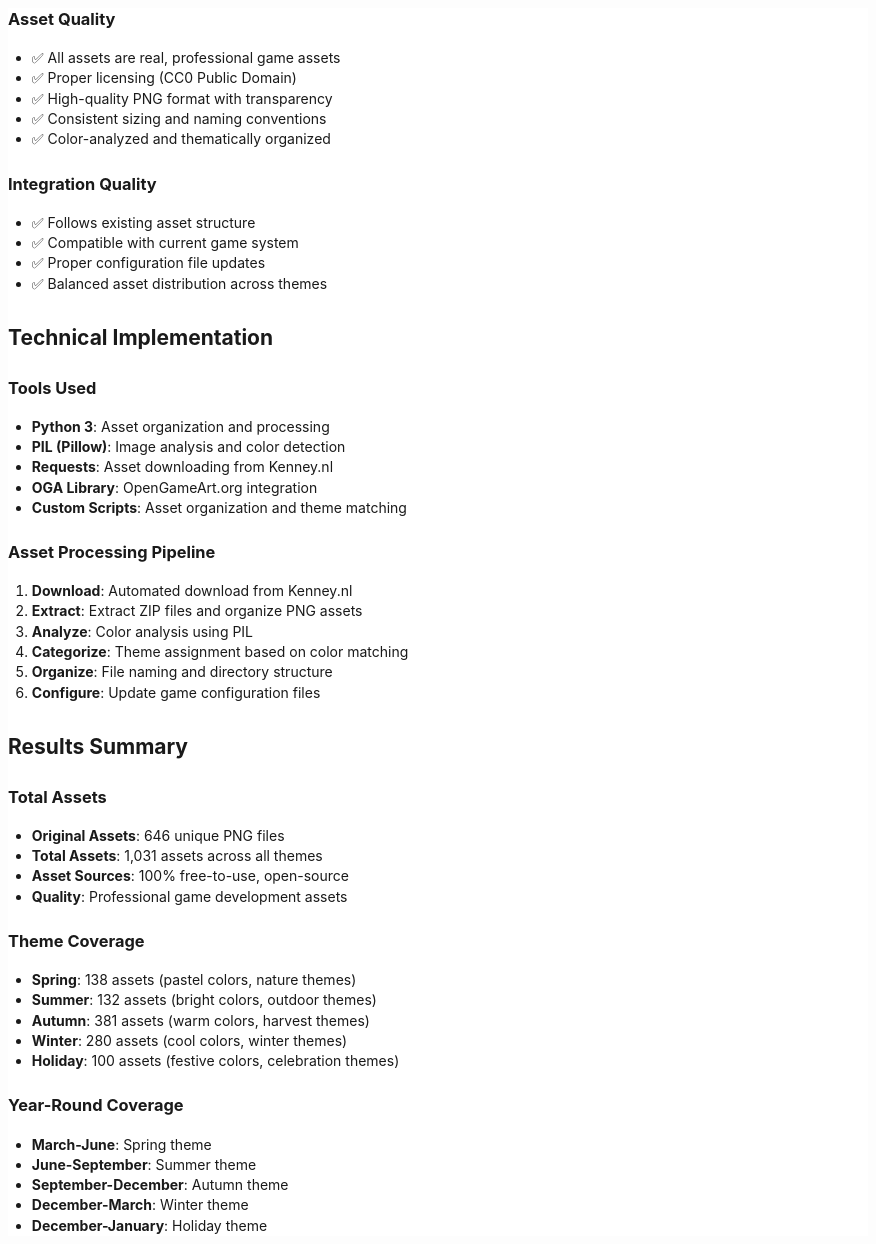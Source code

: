 ### **Asset Quality**
- ✅ All assets are real, professional game assets
- ✅ Proper licensing (CC0 Public Domain)
- ✅ High-quality PNG format with transparency
- ✅ Consistent sizing and naming conventions
- ✅ Color-analyzed and thematically organized

### **Integration Quality**
- ✅ Follows existing asset structure
- ✅ Compatible with current game system
- ✅ Proper configuration file updates
- ✅ Balanced asset distribution across themes

## Technical Implementation

### **Tools Used**
- **Python 3**: Asset organization and processing
- **PIL (Pillow)**: Image analysis and color detection
- **Requests**: Asset downloading from Kenney.nl
- **OGA Library**: OpenGameArt.org integration
- **Custom Scripts**: Asset organization and theme matching

### **Asset Processing Pipeline**
1. **Download**: Automated download from Kenney.nl
2. **Extract**: Extract ZIP files and organize PNG assets
3. **Analyze**: Color analysis using PIL
4. **Categorize**: Theme assignment based on color matching
5. **Organize**: File naming and directory structure
6. **Configure**: Update game configuration files

## Results Summary

### **Total Assets**
- **Original Assets**: 646 unique PNG files
- **Total Assets**: 1,031 assets across all themes
- **Asset Sources**: 100% free-to-use, open-source
- **Quality**: Professional game development assets

### **Theme Coverage**
- **Spring**: 138 assets (pastel colors, nature themes)
- **Summer**: 132 assets (bright colors, outdoor themes)
- **Autumn**: 381 assets (warm colors, harvest themes)
- **Winter**: 280 assets (cool colors, winter themes)
- **Holiday**: 100 assets (festive colors, celebration themes)

### **Year-Round Coverage**
- **March-June**: Spring theme
- **June-September**: Summer theme
- **September-December**: Autumn theme
- **December-March**: Winter theme
- **December-January**: Holiday theme
